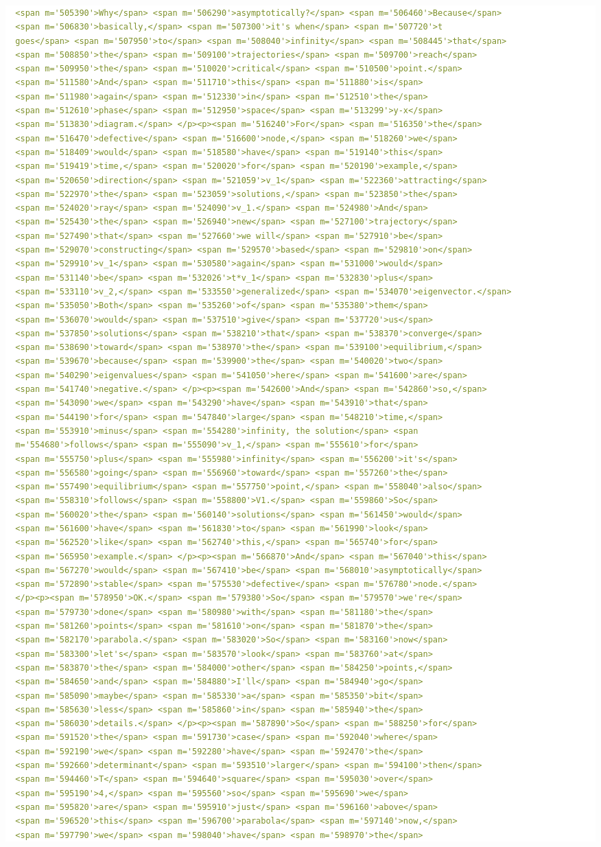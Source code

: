 ```yaml
  <span m='505390'>Why</span> <span m='506290'>asymptotically?</span> <span m='506460'>Because</span>
  <span m='506830'>basically,</span> <span m='507300'>it's when</span> <span m='507720'>t
  goes</span> <span m='507950'>to</span> <span m='508040'>infinity</span> <span m='508445'>that</span>
  <span m='508850'>the</span> <span m='509100'>trajectories</span> <span m='509700'>reach</span>
  <span m='509950'>the</span> <span m='510020'>critical</span> <span m='510500'>point.</span>
  <span m='511580'>And</span> <span m='511710'>this</span> <span m='511880'>is</span>
  <span m='511980'>again</span> <span m='512330'>in</span> <span m='512510'>the</span>
  <span m='512610'>phase</span> <span m='512950'>space</span> <span m='513299'>y-x</span>
  <span m='513830'>diagram.</span> </p><p><span m='516240'>For</span> <span m='516350'>the</span>
  <span m='516470'>defective</span> <span m='516600'>node,</span> <span m='518260'>we</span>
  <span m='518409'>would</span> <span m='518580'>have</span> <span m='519140'>this</span>
  <span m='519419'>time,</span> <span m='520020'>for</span> <span m='520190'>example,</span>
  <span m='520650'>direction</span> <span m='521059'>v_1</span> <span m='522360'>attracting</span>
  <span m='522970'>the</span> <span m='523059'>solutions,</span> <span m='523850'>the</span>
  <span m='524020'>ray</span> <span m='524090'>v_1.</span> <span m='524980'>And</span>
  <span m='525430'>the</span> <span m='526940'>new</span> <span m='527100'>trajectory</span>
  <span m='527490'>that</span> <span m='527660'>we will</span> <span m='527910'>be</span>
  <span m='529070'>constructing</span> <span m='529570'>based</span> <span m='529810'>on</span>
  <span m='529910'>v_1</span> <span m='530580'>again</span> <span m='531000'>would</span>
  <span m='531140'>be</span> <span m='532026'>t*v_1</span> <span m='532830'>plus</span>
  <span m='533110'>v_2,</span> <span m='533550'>generalized</span> <span m='534070'>eigenvector.</span>
  <span m='535050'>Both</span> <span m='535260'>of</span> <span m='535380'>them</span>
  <span m='536070'>would</span> <span m='537510'>give</span> <span m='537720'>us</span>
  <span m='537850'>solutions</span> <span m='538210'>that</span> <span m='538370'>converge</span>
  <span m='538690'>toward</span> <span m='538970'>the</span> <span m='539100'>equilibrium,</span>
  <span m='539670'>because</span> <span m='539900'>the</span> <span m='540020'>two</span>
  <span m='540290'>eigenvalues</span> <span m='541050'>here</span> <span m='541600'>are</span>
  <span m='541740'>negative.</span> </p><p><span m='542600'>And</span> <span m='542860'>so,</span>
  <span m='543090'>we</span> <span m='543290'>have</span> <span m='543910'>that</span>
  <span m='544190'>for</span> <span m='547840'>large</span> <span m='548210'>time,</span>
  <span m='553910'>minus</span> <span m='554280'>infinity, the solution</span> <span
  m='554680'>follows</span> <span m='555090'>v_1,</span> <span m='555610'>for</span>
  <span m='555750'>plus</span> <span m='555980'>infinity</span> <span m='556200'>it's</span>
  <span m='556580'>going</span> <span m='556960'>toward</span> <span m='557260'>the</span>
  <span m='557490'>equilibrium</span> <span m='557750'>point,</span> <span m='558040'>also</span>
  <span m='558310'>follows</span> <span m='558800'>V1.</span> <span m='559860'>So</span>
  <span m='560020'>the</span> <span m='560140'>solutions</span> <span m='561450'>would</span>
  <span m='561600'>have</span> <span m='561830'>to</span> <span m='561990'>look</span>
  <span m='562520'>like</span> <span m='562740'>this,</span> <span m='565740'>for</span>
  <span m='565950'>example.</span> </p><p><span m='566870'>And</span> <span m='567040'>this</span>
  <span m='567270'>would</span> <span m='567410'>be</span> <span m='568010'>asymptotically</span>
  <span m='572890'>stable</span> <span m='575530'>defective</span> <span m='576780'>node.</span>
  </p><p><span m='578950'>OK.</span> <span m='579380'>So</span> <span m='579570'>we're</span>
  <span m='579730'>done</span> <span m='580980'>with</span> <span m='581180'>the</span>
  <span m='581260'>points</span> <span m='581610'>on</span> <span m='581870'>the</span>
  <span m='582170'>parabola.</span> <span m='583020'>So</span> <span m='583160'>now</span>
  <span m='583300'>let's</span> <span m='583570'>look</span> <span m='583760'>at</span>
  <span m='583870'>the</span> <span m='584000'>other</span> <span m='584250'>points,</span>
  <span m='584650'>and</span> <span m='584880'>I'll</span> <span m='584940'>go</span>
  <span m='585090'>maybe</span> <span m='585330'>a</span> <span m='585350'>bit</span>
  <span m='585630'>less</span> <span m='585860'>in</span> <span m='585940'>the</span>
  <span m='586030'>details.</span> </p><p><span m='587890'>So</span> <span m='588250'>for</span>
  <span m='591520'>the</span> <span m='591730'>case</span> <span m='592040'>where</span>
  <span m='592190'>we</span> <span m='592280'>have</span> <span m='592470'>the</span>
  <span m='592660'>determinant</span> <span m='593510'>larger</span> <span m='594100'>then</span>
  <span m='594460'>T</span> <span m='594640'>square</span> <span m='595030'>over</span>
  <span m='595190'>4,</span> <span m='595560'>so</span> <span m='595690'>we</span>
  <span m='595820'>are</span> <span m='595910'>just</span> <span m='596160'>above</span>
  <span m='596520'>this</span> <span m='596700'>parabola</span> <span m='597140'>now,</span>
  <span m='597790'>we</span> <span m='598040'>have</span> <span m='598970'>the</span>
```
